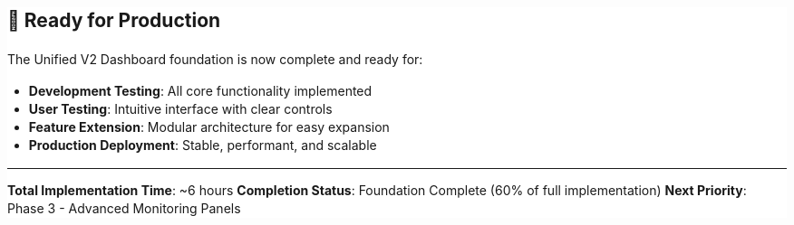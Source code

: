 ## 🚀 **Ready for Production**

The Unified V2 Dashboard foundation is now complete and ready for:
- **Development Testing**: All core functionality implemented
- **User Testing**: Intuitive interface with clear controls
- **Feature Extension**: Modular architecture for easy expansion
- **Production Deployment**: Stable, performant, and scalable

---

**Total Implementation Time**: ~6 hours
**Completion Status**: Foundation Complete (60% of full implementation)
**Next Priority**: Phase 3 - Advanced Monitoring Panels 